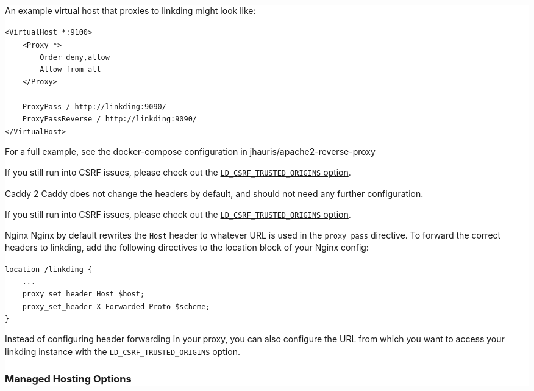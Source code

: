 
An example virtual host that proxies to linkding might look like:



```
<VirtualHost *:9100>
    <Proxy *>
        Order deny,allow
        Allow from all
    </Proxy>

    ProxyPass / http://linkding:9090/
    ProxyPassReverse / http://linkding:9090/
</VirtualHost>

```

For a full example, see the docker-compose configuration in [jhauris/apache2-reverse-proxy](https://github.com/jhauris/linkding/tree/apache2-reverse-proxy)


If you still run into CSRF issues, please check out the [`LD_CSRF_TRUSTED_ORIGINS` option](/sissbruecker/linkding/blob/master/docs/Options.md#LD_CSRF_TRUSTED_ORIGINS).




Caddy 2
Caddy does not change the headers by default, and should not need any further configuration.


If you still run into CSRF issues, please check out the [`LD_CSRF_TRUSTED_ORIGINS` option](/sissbruecker/linkding/blob/master/docs/Options.md#LD_CSRF_TRUSTED_ORIGINS).




Nginx
Nginx by default rewrites the `Host` header to whatever URL is used in the `proxy_pass` directive.
To forward the correct headers to linkding, add the following directives to the location block of your Nginx config:



```
location /linkding {
    ...
    proxy_set_header Host $host;
    proxy_set_header X-Forwarded-Proto $scheme;
}

```


Instead of configuring header forwarding in your proxy, you can also configure the URL from which you want to access your linkding instance with the [`LD_CSRF_TRUSTED_ORIGINS` option](/sissbruecker/linkding/blob/master/docs/Options.md#LD_CSRF_TRUSTED_ORIGINS).


### Managed Hosting Options
